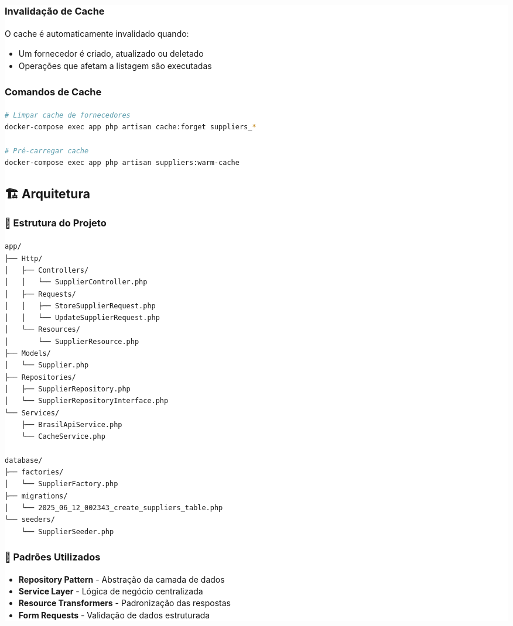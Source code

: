 ### Invalidação de Cache
O cache é automaticamente invalidado quando:
- Um fornecedor é criado, atualizado ou deletado
- Operações que afetam a listagem são executadas

### Comandos de Cache
```bash
# Limpar cache de fornecedores
docker-compose exec app php artisan cache:forget suppliers_*

# Pré-carregar cache
docker-compose exec app php artisan suppliers:warm-cache
```

## 🏗️ Arquitetura

### 📁 Estrutura do Projeto

```
app/
├── Http/
│   ├── Controllers/
│   │   └── SupplierController.php
│   ├── Requests/
│   │   ├── StoreSupplierRequest.php
│   │   └── UpdateSupplierRequest.php
│   └── Resources/
│       └── SupplierResource.php
├── Models/
│   └── Supplier.php
├── Repositories/
│   ├── SupplierRepository.php
│   └── SupplierRepositoryInterface.php
└── Services/
    ├── BrasilApiService.php
    └── CacheService.php

database/
├── factories/
│   └── SupplierFactory.php
├── migrations/
│   └── 2025_06_12_002343_create_suppliers_table.php
└── seeders/
    └── SupplierSeeder.php
```

### 🔄 Padrões Utilizados

- **Repository Pattern** - Abstração da camada de dados
- **Service Layer** - Lógica de negócio centralizada
- **Resource Transformers** - Padronização das respostas
- **Form Requests** - Validação de dados estruturada

